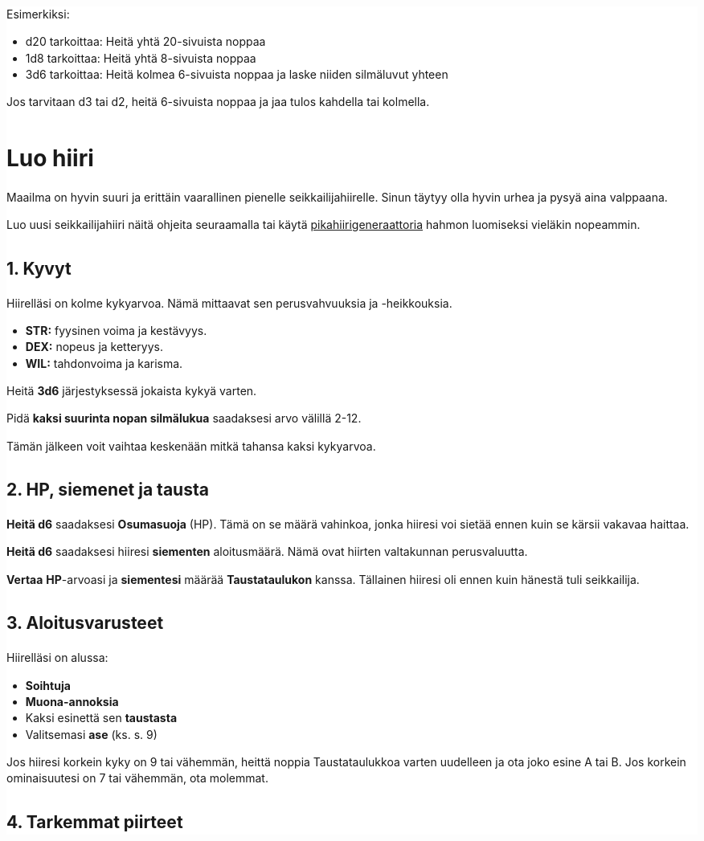 Esimerkiksi:

- d20 tarkoittaa: Heitä yhtä 20-sivuista noppaa
- 1d8 tarkoittaa: Heitä yhtä 8-sivuista noppaa
- 3d6 tarkoittaa: Heitä kolmea 6-sivuista noppaa ja laske niiden silmäluvut yhteen

Jos tarvitaan d3 tai d2, heitä 6-sivuista noppaa ja jaa tulos kahdella tai kolmella.

# Luo hiiri

Maailma on hyvin suuri ja erittäin vaarallinen pienelle seikkailijahiirelle. Sinun täytyy olla hyvin urhea ja pysyä aina valppaana.

Luo uusi seikkailijahiiri näitä ohjeita seuraamalla tai käytä [pikahiirigeneraattoria](https://mausritter.com/mouse) hahmon luomiseksi vieläkin nopeammin.

## 1. Kyvyt

Hiirelläsi on kolme kykyarvoa. Nämä mittaavat sen perusvahvuuksia ja -heikkouksia.

- **STR:** fyysinen voima ja kestävyys.
- **DEX:** nopeus ja ketteryys.
- **WIL:** tahdonvoima ja karisma.

Heitä **3d6** järjestyksessä jokaista kykyä varten.

Pidä **kaksi suurinta nopan silmälukua** saadaksesi arvo välillä 2-12.

Tämän jälkeen voit vaihtaa keskenään mitkä tahansa kaksi kykyarvoa.

## 2. HP, siemenet ja tausta

**Heitä d6** saadaksesi **Osumasuoja** (HP). Tämä on se määrä vahinkoa, jonka hiiresi voi sietää ennen kuin se kärsii vakavaa haittaa.

**Heitä d6** saadaksesi hiiresi **siementen** aloitusmäärä. Nämä ovat hiirten valtakunnan perusvaluutta.

**Vertaa** **HP**-arvoasi ja **siementesi** määrää **Taustataulukon** kanssa. Tällainen hiiresi oli ennen kuin hänestä tuli seikkailija.

## 3. Aloitusvarusteet

Hiirelläsi on alussa:

- **Soihtuja**
- **Muona-annoksia**
- Kaksi esinettä sen **taustasta**
- Valitsemasi **ase** (ks. s. 9)

Jos hiiresi korkein kyky on 9 tai vähemmän, heittä noppia Taustataulukkoa varten uudelleen ja ota joko esine A tai B. Jos korkein ominaisuutesi on 7 tai vähemmän, ota molemmat.

## 4. Tarkemmat piirteet
